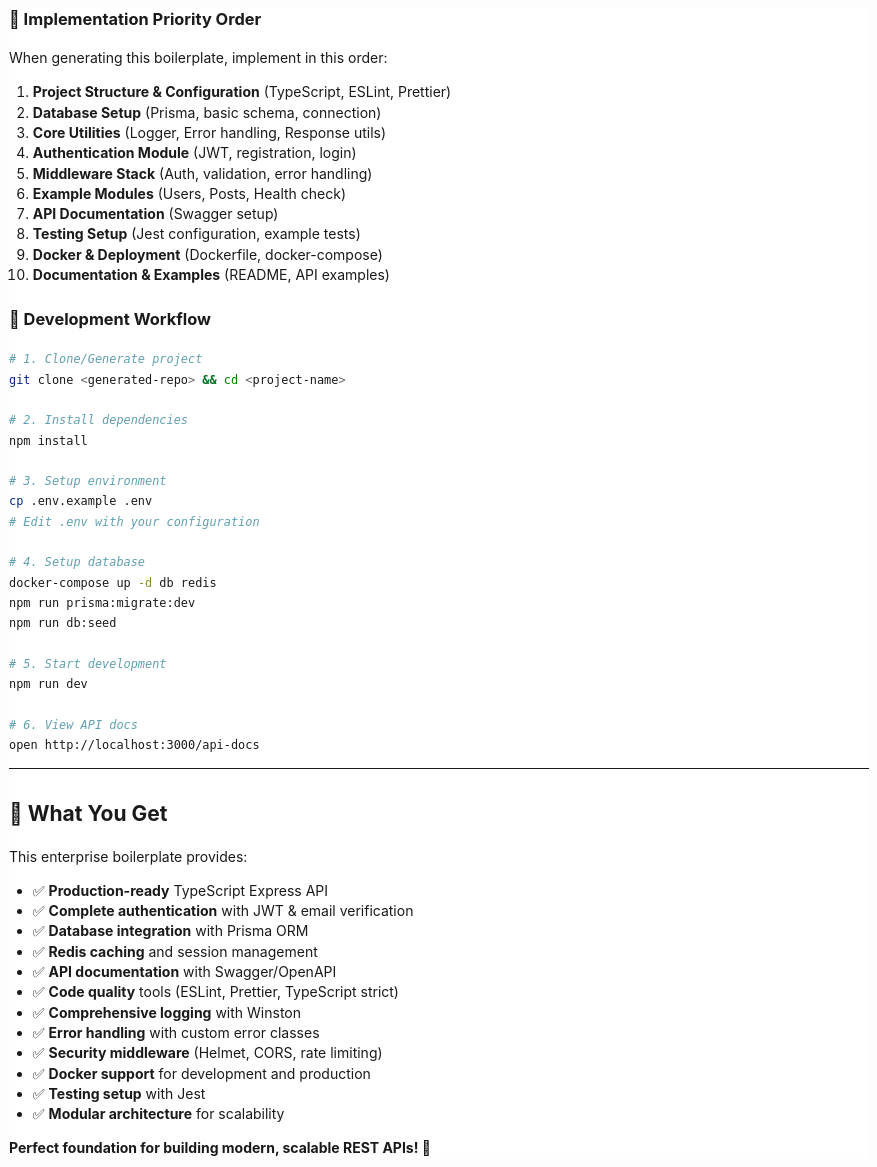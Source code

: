 ### 🎯 Implementation Priority Order

When generating this boilerplate, implement in this order:

1. **Project Structure & Configuration** (TypeScript, ESLint, Prettier)
2. **Database Setup** (Prisma, basic schema, connection)
3. **Core Utilities** (Logger, Error handling, Response utils)
4. **Authentication Module** (JWT, registration, login)
5. **Middleware Stack** (Auth, validation, error handling)
6. **Example Modules** (Users, Posts, Health check)
7. **API Documentation** (Swagger setup)
8. **Testing Setup** (Jest configuration, example tests)
9. **Docker & Deployment** (Dockerfile, docker-compose)
10. **Documentation & Examples** (README, API examples)

### 🔧 Development Workflow

```bash
# 1. Clone/Generate project
git clone <generated-repo> && cd <project-name>

# 2. Install dependencies
npm install

# 3. Setup environment
cp .env.example .env
# Edit .env with your configuration

# 4. Setup database
docker-compose up -d db redis
npm run prisma:migrate:dev
npm run db:seed

# 5. Start development
npm run dev

# 6. View API docs
open http://localhost:3000/api-docs
```

---

## 🎉 What You Get

This enterprise boilerplate provides:

- ✅ **Production-ready** TypeScript Express API
- ✅ **Complete authentication** with JWT & email verification
- ✅ **Database integration** with Prisma ORM
- ✅ **Redis caching** and session management
- ✅ **API documentation** with Swagger/OpenAPI
- ✅ **Code quality** tools (ESLint, Prettier, TypeScript strict)
- ✅ **Comprehensive logging** with Winston
- ✅ **Error handling** with custom error classes
- ✅ **Security middleware** (Helmet, CORS, rate limiting)
- ✅ **Docker support** for development and production
- ✅ **Testing setup** with Jest
- ✅ **Modular architecture** for scalability

**Perfect foundation for building modern, scalable REST APIs! 🚀**
